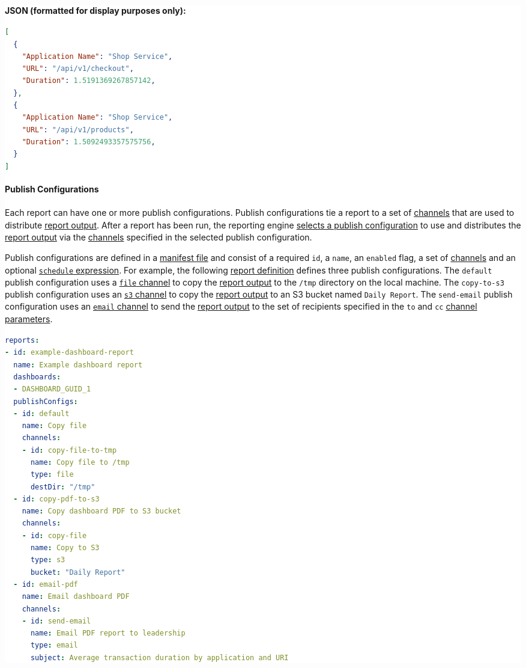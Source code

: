 **JSON (formatted for display purposes only):**

```json
[
  {
    "Application Name": "Shop Service",
    "URL": "/api/v1/checkout",
    "Duration": 1.5191369267857142,
  },
  {
    "Application Name": "Shop Service",
    "URL": "/api/v1/products",
    "Duration": 1.5092493357575756,
  }
]
```

#### Publish Configurations

Each report can have one or more publish configurations. Publish configurations
tie a report to a set of [channels](#channels) that are used to distribute
[report output](#report-output). After a report has been run, the reporting
engine [selects a publish configuration](#publish-configuration-selection) to
use and distributes the [report output](#report-output) via the [channels](#channels)
specified in the selected publish configuration.

Publish configurations are defined in a [manifest file](#manifest-file) and
consist of a required `id`, a `name`, an `enabled` flag, a set of [channels](#channels)
and an optional [`schedule` expression](#publish-configuration-schedule-expression).
For example, the following [report definition](#report-definitions) defines
three publish configurations. The `default` publish configuration uses a
[`file` channel](#file-channel) to copy the [report output](#report-output) to
the `/tmp` directory on the local machine. The `copy-to-s3` publish
configuration uses an [`s3` channel](#s3-channel) to copy the [report output](#report-output)
to an S3 bucket named `Daily Report`.  The `send-email` publish configuration
uses an [`email` channel](#email-channel) to send the [report output](#report-output)
to the set of recipients specified in the `to` and `cc` [channel parameters](#channel-parameters).

```yaml
reports:
- id: example-dashboard-report
  name: Example dashboard report
  dashboards:
  - DASHBOARD_GUID_1
  publishConfigs:
  - id: default
    name: Copy file
    channels:
    - id: copy-file-to-tmp
      name: Copy file to /tmp
      type: file
      destDir: "/tmp"
  - id: copy-pdf-to-s3
    name: Copy dashboard PDF to S3 bucket
    channels:
    - id: copy-file
      name: Copy to S3
      type: s3
      bucket: "Daily Report"
  - id: email-pdf
    name: Email dashboard PDF
    channels:
    - id: send-email
      name: Email PDF report to leadership
      type: email
      subject: Average transaction duration by application and URI
```